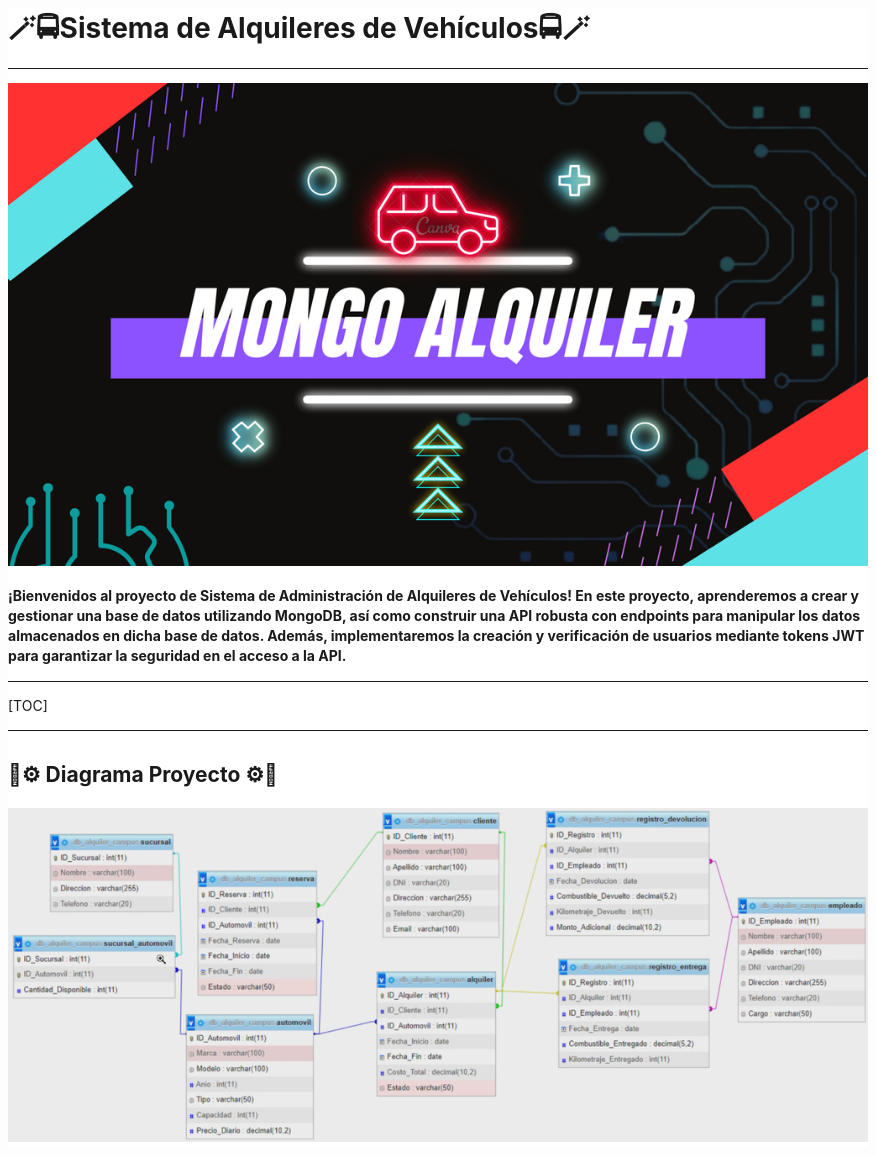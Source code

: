 # **🪄🚍Sistema de Alquileres de Vehículos🚍🪄**

------

![](https://github.com/JuanJoseDuranRinconCAMPUS2/MongoAlquiler/blob/main/imgs/proyecto1%23.png?raw=true)

**¡Bienvenidos al proyecto de Sistema de Administración de Alquileres de Vehículos! En este proyecto, aprenderemos a crear y gestionar una base de datos utilizando MongoDB, así como construir una API robusta con endpoints para manipular los datos almacenados en dicha base de datos. Además, implementaremos la creación y verificación de usuarios mediante tokens JWT para garantizar la seguridad en el acceso a la API.**

------



[TOC]

------

## **🧧⚙️ Diagrama Proyecto ⚙️🧧**

![](https://github.com/JuanJoseDuranRinconCAMPUS2/MongoAlquiler/blob/main/imgs/diagramaAlquiler.png?raw=true)